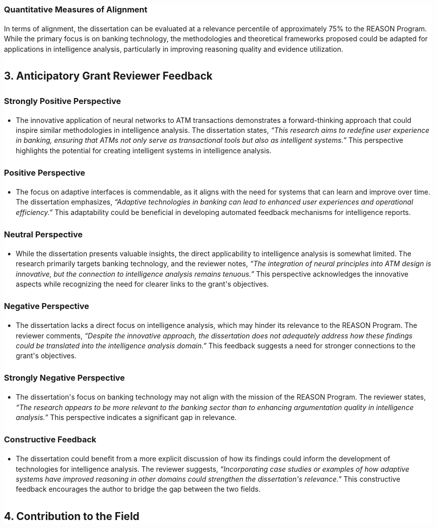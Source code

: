 ### Quantitative Measures of Alignment

In terms of alignment, the dissertation can be evaluated at a relevance percentile of approximately 75% to the REASON Program. While the primary focus is on banking technology, the methodologies and theoretical frameworks proposed could be adapted for applications in intelligence analysis, particularly in improving reasoning quality and evidence utilization.

## 3. Anticipatory Grant Reviewer Feedback

### Strongly Positive Perspective
- The innovative application of neural networks to ATM transactions demonstrates a forward-thinking approach that could inspire similar methodologies in intelligence analysis. The dissertation states, *“This research aims to redefine user experience in banking, ensuring that ATMs not only serve as transactional tools but also as intelligent systems.”* This perspective highlights the potential for creating intelligent systems in intelligence analysis.

### Positive Perspective
- The focus on adaptive interfaces is commendable, as it aligns with the need for systems that can learn and improve over time. The dissertation emphasizes, *“Adaptive technologies in banking can lead to enhanced user experiences and operational efficiency.”* This adaptability could be beneficial in developing automated feedback mechanisms for intelligence reports.

### Neutral Perspective
- While the dissertation presents valuable insights, the direct applicability to intelligence analysis is somewhat limited. The research primarily targets banking technology, and the reviewer notes, *“The integration of neural principles into ATM design is innovative, but the connection to intelligence analysis remains tenuous.”* This perspective acknowledges the innovative aspects while recognizing the need for clearer links to the grant's objectives.

### Negative Perspective
- The dissertation lacks a direct focus on intelligence analysis, which may hinder its relevance to the REASON Program. The reviewer comments, *“Despite the innovative approach, the dissertation does not adequately address how these findings could be translated into the intelligence analysis domain.”* This feedback suggests a need for stronger connections to the grant's objectives.

### Strongly Negative Perspective
- The dissertation's focus on banking technology may not align with the mission of the REASON Program. The reviewer states, *“The research appears to be more relevant to the banking sector than to enhancing argumentation quality in intelligence analysis.”* This perspective indicates a significant gap in relevance.

### Constructive Feedback
- The dissertation could benefit from a more explicit discussion of how its findings could inform the development of technologies for intelligence analysis. The reviewer suggests, *“Incorporating case studies or examples of how adaptive systems have improved reasoning in other domains could strengthen the dissertation's relevance.”* This constructive feedback encourages the author to bridge the gap between the two fields.

## 4. Contribution to the Field
